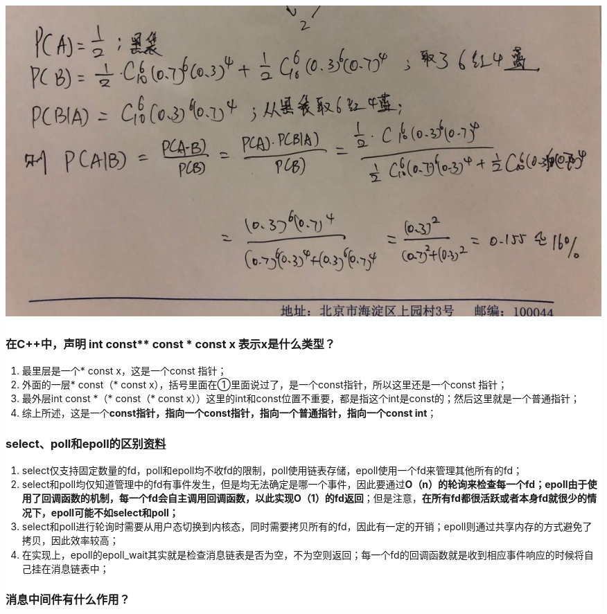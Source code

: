    ![](img/glt1.jpg)







### 在C++中，声明 int const** const * const x 表示x是什么类型？

1. 最里层是一个\* const x，这是一个const 指针；
2. 外面的一层\* const（\* const x），括号里面在①里面说过了，是一个const指针，所以这里还是一个const 指针；
3. 最外层int const \*（\* const（\* const x））这里的int和const位置不重要，都是指这个int是const的；然后这里就是一个普通指针；
4. 综上所述，这是一个**const指针，指向一个const指针，指向一个普通指针，指向一个const int**；







### select、poll和epoll的区别[资料](https://www.cnblogs.com/aspirant/p/9166944.html)

1. select仅支持固定数量的fd，poll和epoll均不收fd的限制，poll使用链表存储，epoll使用一个fd来管理其他所有的fd；
2. select和poll均仅知道管理中的fd有事件发生，但是均无法确定是哪一个事件，因此要通过**O（n）的轮询来检查每一个fd；**epoll由于使用了回调函数的机制，每一个fd会自主调用回调函数，以此实现**O（1）的fd返回**；但是注意，**在所有fd都很活跃或者本身fd就很少的情况下，epoll可能不如select和poll；**
3. select和poll进行轮询时需要从用户态切换到内核态，同时需要拷贝所有的fd，因此有一定的开销；epoll则通过共享内存的方式避免了拷贝，因此效率较高；
4. 在实现上，epoll的epoll_wait其实就是检查消息链表是否为空，不为空则返回；每一个fd的回调函数就是收到相应事件响应的时候将自己挂在消息链表中；





### 消息中间件有什么作用？
